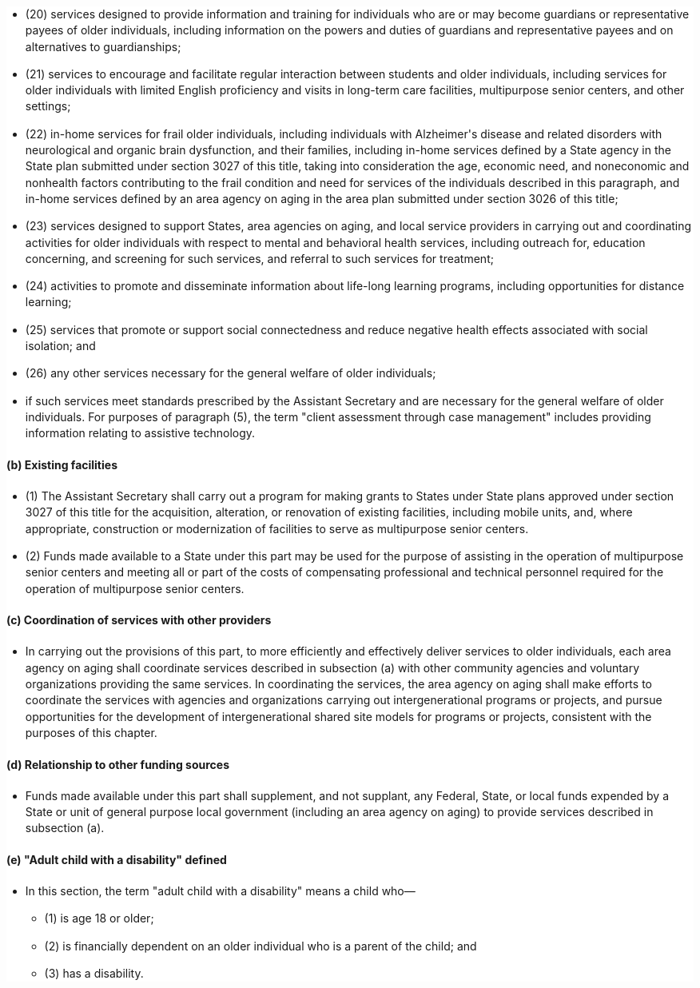   * (20) services designed to provide information and training for individuals who are or may become guardians or representative payees of older individuals, including information on the powers and duties of guardians and representative payees and on alternatives to guardianships;

  * (21) services to encourage and facilitate regular interaction between students and older individuals, including services for older individuals with limited English proficiency and visits in long-term care facilities, multipurpose senior centers, and other settings;

  * (22) in-home services for frail older individuals, including individuals with Alzheimer's disease and related disorders with neurological and organic brain dysfunction, and their families, including in-home services defined by a State agency in the State plan submitted under section 3027 of this title, taking into consideration the age, economic need, and noneconomic and nonhealth factors contributing to the frail condition and need for services of the individuals described in this paragraph, and in-home services defined by an area agency on aging in the area plan submitted under section 3026 of this title;

  * (23) services designed to support States, area agencies on aging, and local service providers in carrying out and coordinating activities for older individuals with respect to mental and behavioral health services, including outreach for, education concerning, and screening for such services, and referral to such services for treatment;

  * (24) activities to promote and disseminate information about life-long learning programs, including opportunities for distance learning;

  * (25) services that promote or support social connectedness and reduce negative health effects associated with social isolation; and

  * (26) any other services necessary for the general welfare of older individuals;


* if such services meet standards prescribed by the Assistant Secretary and are necessary for the general welfare of older individuals. For purposes of paragraph (5), the term "client assessment through case management" includes providing information relating to assistive technology.

#### (b) Existing facilities
* (1) The Assistant Secretary shall carry out a program for making grants to States under State plans approved under section 3027 of this title for the acquisition, alteration, or renovation of existing facilities, including mobile units, and, where appropriate, construction or modernization of facilities to serve as multipurpose senior centers.

* (2) Funds made available to a State under this part may be used for the purpose of assisting in the operation of multipurpose senior centers and meeting all or part of the costs of compensating professional and technical personnel required for the operation of multipurpose senior centers.

#### (c) Coordination of services with other providers
* In carrying out the provisions of this part, to more efficiently and effectively deliver services to older individuals, each area agency on aging shall coordinate services described in subsection (a) with other community agencies and voluntary organizations providing the same services. In coordinating the services, the area agency on aging shall make efforts to coordinate the services with agencies and organizations carrying out intergenerational programs or projects, and pursue opportunities for the development of intergenerational shared site models for programs or projects, consistent with the purposes of this chapter.

#### (d) Relationship to other funding sources
* Funds made available under this part shall supplement, and not supplant, any Federal, State, or local funds expended by a State or unit of general purpose local government (including an area agency on aging) to provide services described in subsection (a).

#### (e) "Adult child with a disability" defined
* In this section, the term "adult child with a disability" means a child who—

  * (1) is age 18 or older;

  * (2) is financially dependent on an older individual who is a parent of the child; and

  * (3) has a disability.